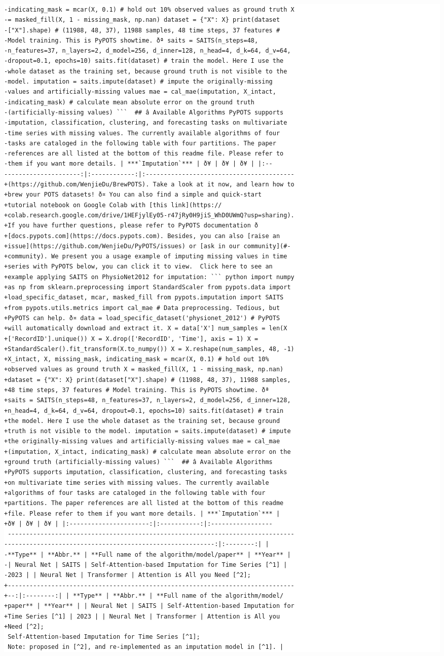 ```
-indicating_mask = mcar(X, 0.1) # hold out 10% observed values as ground truth X
-= masked_fill(X, 1 - missing_mask, np.nan) dataset = {"X": X} print(dataset
-["X"].shape) # (11988, 48, 37), 11988 samples, 48 time steps, 37 features #
-Model training. This is PyPOTS showtime. ðª saits = SAITS(n_steps=48,
-n_features=37, n_layers=2, d_model=256, d_inner=128, n_head=4, d_k=64, d_v=64,
-dropout=0.1, epochs=10) saits.fit(dataset) # train the model. Here I use the
-whole dataset as the training set, because ground truth is not visible to the
-model. imputation = saits.impute(dataset) # impute the originally-missing
-values and artificially-missing values mae = cal_mae(imputation, X_intact,
-indicating_mask) # calculate mean absolute error on the ground truth
-(artificially-missing values) ```  ## â Available Algorithms PyPOTS supports
-imputation, classification, clustering, and forecasting tasks on multivariate
-time series with missing values. The currently available algorithms of four
-tasks are cataloged in the following table with four partitions. The paper
-references are all listed at the bottom of this readme file. Please refer to
-them if you want more details. | ***`Imputation`*** | ð¥ | ð¥ | ð¥ | |:--
---------------------:|:------------:|:-----------------------------------------
+(https://github.com/WenjieDu/BrewPOTS). Take a look at it now, and learn how to
+brew your POTS datasets! ð¤ You can also find a simple and quick-start
+tutorial notebook on Google Colab with [this link](https://
+colab.research.google.com/drive/1HEFjylEy05-r47jRy0H9jiS_WhD0UWmQ?usp=sharing).
+If you have further questions, please refer to PyPOTS documentation ð
+[docs.pypots.com](https://docs.pypots.com). Besides, you can also [raise an
+issue](https://github.com/WenjieDu/PyPOTS/issues) or [ask in our community](#-
+community). We present you a usage example of imputing missing values in time
+series with PyPOTS below, you can click it to view.  Click here to see an
+example applying SAITS on PhysioNet2012 for imputation: ``` python import numpy
+as np from sklearn.preprocessing import StandardScaler from pypots.data import
+load_specific_dataset, mcar, masked_fill from pypots.imputation import SAITS
+from pypots.utils.metrics import cal_mae # Data preprocessing. Tedious, but
+PyPOTS can help. ð¤ data = load_specific_dataset('physionet_2012') # PyPOTS
+will automatically download and extract it. X = data['X'] num_samples = len(X
+['RecordID'].unique()) X = X.drop(['RecordID', 'Time'], axis = 1) X =
+StandardScaler().fit_transform(X.to_numpy()) X = X.reshape(num_samples, 48, -1)
+X_intact, X, missing_mask, indicating_mask = mcar(X, 0.1) # hold out 10%
+observed values as ground truth X = masked_fill(X, 1 - missing_mask, np.nan)
+dataset = {"X": X} print(dataset["X"].shape) # (11988, 48, 37), 11988 samples,
+48 time steps, 37 features # Model training. This is PyPOTS showtime. ðª
+saits = SAITS(n_steps=48, n_features=37, n_layers=2, d_model=256, d_inner=128,
+n_head=4, d_k=64, d_v=64, dropout=0.1, epochs=10) saits.fit(dataset) # train
+the model. Here I use the whole dataset as the training set, because ground
+truth is not visible to the model. imputation = saits.impute(dataset) # impute
+the originally-missing values and artificially-missing values mae = cal_mae
+(imputation, X_intact, indicating_mask) # calculate mean absolute error on the
+ground truth (artificially-missing values) ```  ## â Available Algorithms
+PyPOTS supports imputation, classification, clustering, and forecasting tasks
+on multivariate time series with missing values. The currently available
+algorithms of four tasks are cataloged in the following table with four
+partitions. The paper references are all listed at the bottom of this readme
+file. Please refer to them if you want more details. | ***`Imputation`*** |
+ð¥ | ð¥ | ð¥ | |:----------------------:|:-----------:|:-----------------
 -------------------------------------------------------------------------------
----------------------------------------------------------:|:--------:| |
-**Type** | **Abbr.** | **Full name of the algorithm/model/paper** | **Year** |
-| Neural Net | SAITS | Self-Attention-based Imputation for Time Series [^1] |
-2023 | | Neural Net | Transformer | Attention is All you Need [^2];
+-------------------------------------------------------------------------------
+--:|:--------:| | **Type** | **Abbr.** | **Full name of the algorithm/model/
+paper** | **Year** | | Neural Net | SAITS | Self-Attention-based Imputation for
+Time Series [^1] | 2023 | | Neural Net | Transformer | Attention is All you
+Need [^2];
 Self-Attention-based Imputation for Time Series [^1];
 Note: proposed in [^2], and re-implemented as an imputation model in [^1]. |
```

 [^2]: Vaswani, A., Shazeer, N.M., Parmar, N., Uszkoreit, J., Jones, L., Gomez, A.N., Kaiser, L., & Polosukhin, I. (2017). [Attention is All you Need](https://papers.nips.cc/paper/2017/hash/3f5ee243547dee91fbd053c1c4a845aa-Abstract.html). *NeurIPS 2017*.
 [^3]: Cao, W., Wang, D., Li, J., Zhou, H., Li, L., & Li, Y. (2018). [BRITS: Bidirectional Recurrent Imputation for Time Series](https://papers.nips.cc/paper/2018/hash/734e6bfcd358e25ac1db0a4241b95651-Abstract.html). *NeurIPS 2018*.
 [^4]: Che, Z., Purushotham, S., Cho, K., Sontag, D.A., & Liu, Y. (2018). [Recurrent Neural Networks for Multivariate Time Series with Missing Values](https://www.nature.com/articles/s41598-018-24271-9). *Scientific Reports*.
 [^5]: Zhang, X., Zeman, M., Tsiligkaridis, T., & Zitnik, M. (2022). [Graph-Guided Network for Irregularly Sampled Multivariate Time Series](https://arxiv.org/abs/2110.05357). *ICLR 2022*.
 [^6]: Ma, Q., Chen, C., Li, S., & Cottrell, G. W. (2021). [Learning Representations for Incomplete Time Series Clustering](https://ojs.aaai.org/index.php/AAAI/article/view/17070). *AAAI 2021*.
 [^7]: Jong, J.D., Emon, M.A., Wu, P., Karki, R., Sood, M., Godard, P., Ahmad, A., Vrooman, H.A., Hofmann-Apitius, M., & Fröhlich, H. (2019). [Deep learning for clustering of multivariate clinical patient trajectories with missing values](https://academic.oup.com/gigascience/article/8/11/giz134/5626377). *GigaScience*.
 [^8]: Chen, X., & Sun, L. (2021). [Bayesian Temporal Factorization for Multidimensional Time Series Prediction](https://arxiv.org/abs/1910.06366). *IEEE transactions on pattern analysis and machine intelligence*.
 [^2]: Vaswani, A., Shazeer, N.M., Parmar, N., Uszkoreit, J., Jones, L., Gomez, A.N., Kaiser, L., & Polosukhin, I. (2017). [Attention is All you Need](https://papers.nips.cc/paper/2017/hash/3f5ee243547dee91fbd053c1c4a845aa-Abstract.html). *NeurIPS 2017*.
 [^3]: Cao, W., Wang, D., Li, J., Zhou, H., Li, L., & Li, Y. (2018). [BRITS: Bidirectional Recurrent Imputation for Time Series](https://papers.nips.cc/paper/2018/hash/734e6bfcd358e25ac1db0a4241b95651-Abstract.html). *NeurIPS 2018*.
 [^4]: Che, Z., Purushotham, S., Cho, K., Sontag, D.A., & Liu, Y. (2018). [Recurrent Neural Networks for Multivariate Time Series with Missing Values](https://www.nature.com/articles/s41598-018-24271-9). *Scientific Reports*.
 [^5]: Zhang, X., Zeman, M., Tsiligkaridis, T., & Zitnik, M. (2022). [Graph-Guided Network for Irregularly Sampled Multivariate Time Series](https://arxiv.org/abs/2110.05357). *ICLR 2022*.
 [^6]: Ma, Q., Chen, C., Li, S., & Cottrell, G. W. (2021). [Learning Representations for Incomplete Time Series Clustering](https://ojs.aaai.org/index.php/AAAI/article/view/17070). *AAAI 2021*.
 [^7]: Jong, J.D., Emon, M.A., Wu, P., Karki, R., Sood, M., Godard, P., Ahmad, A., Vrooman, H.A., Hofmann-Apitius, M., & Fröhlich, H. (2019). [Deep learning for clustering of multivariate clinical patient trajectories with missing values](https://academic.oup.com/gigascience/article/8/11/giz134/5626377). *GigaScience*.
 [^8]: Chen, X., & Sun, L. (2021). [Bayesian Temporal Factorization for Multidimensional Time Series Prediction](https://arxiv.org/abs/1910.06366). *IEEE transactions on pattern analysis and machine intelligence*.